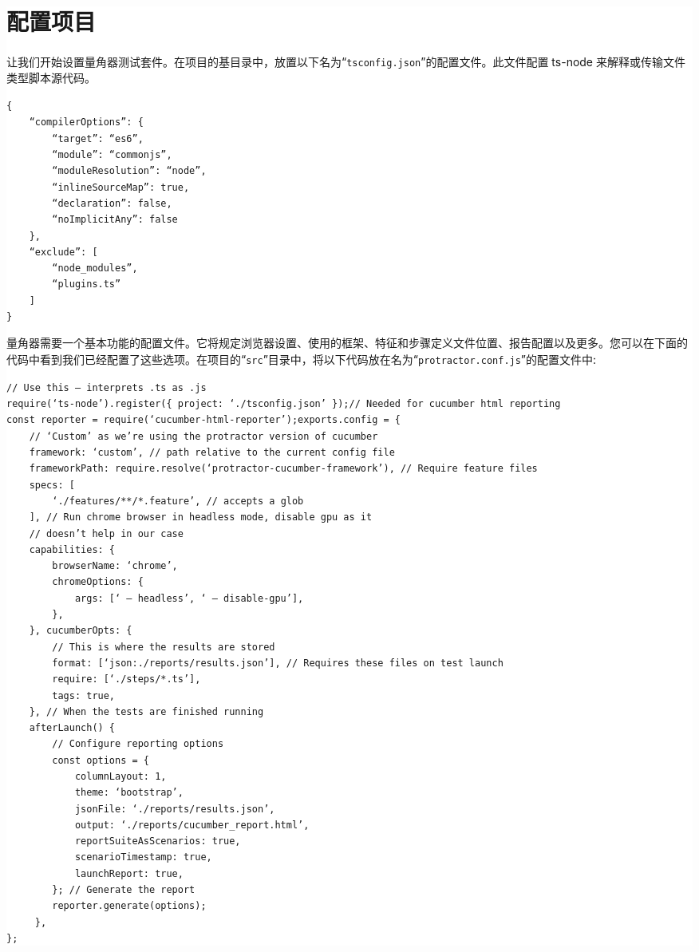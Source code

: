 # 配置项目

让我们开始设置量角器测试套件。在项目的基目录中，放置以下名为“`tsconfig.json`”的配置文件。此文件配置 ts-node 来解释或传输文件类型脚本源代码。

```
{
    “compilerOptions”: {
        “target”: “es6”,
        “module”: “commonjs”,
        “moduleResolution”: “node”,
        “inlineSourceMap”: true,
        “declaration”: false,
        “noImplicitAny”: false
    },
    “exclude”: [
        “node_modules”,
        “plugins.ts”
    ]
}
```

量角器需要一个基本功能的配置文件。它将规定浏览器设置、使用的框架、特征和步骤定义文件位置、报告配置以及更多。您可以在下面的代码中看到我们已经配置了这些选项。在项目的“`src`”目录中，将以下代码放在名为“`protractor.conf.js`”的配置文件中:

```
// Use this — interprets .ts as .js
require(‘ts-node’).register({ project: ‘./tsconfig.json’ });// Needed for cucumber html reporting
const reporter = require(‘cucumber-html-reporter’);exports.config = {
    // ‘Custom’ as we’re using the protractor version of cucumber
    framework: ‘custom’, // path relative to the current config file
    frameworkPath: require.resolve(‘protractor-cucumber-framework’), // Require feature files
    specs: [
        ‘./features/**/*.feature’, // accepts a glob
    ], // Run chrome browser in headless mode, disable gpu as it
    // doesn’t help in our case
    capabilities: {
        browserName: ‘chrome’,
        chromeOptions: {
            args: [‘ — headless’, ‘ — disable-gpu’],
        },
    }, cucumberOpts: {
        // This is where the results are stored
        format: [‘json:./reports/results.json’], // Requires these files on test launch
        require: [‘./steps/*.ts’],
        tags: true,
    }, // When the tests are finished running
    afterLaunch() {
        // Configure reporting options
        const options = {
            columnLayout: 1,
            theme: ‘bootstrap’,
            jsonFile: ‘./reports/results.json’,
            output: ‘./reports/cucumber_report.html’,
            reportSuiteAsScenarios: true,
            scenarioTimestamp: true,
            launchReport: true,
        }; // Generate the report
        reporter.generate(options);
     },
};
```
